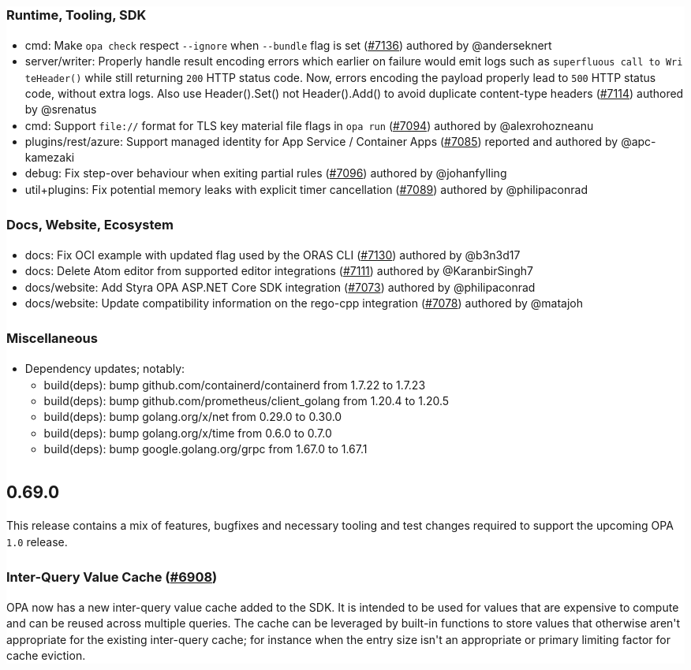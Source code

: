 ### Runtime, Tooling, SDK
- cmd: Make `opa check` respect `--ignore` when `--bundle` flag is set ([#7136](https://github.com/open-policy-agent/opa/issues/7136)) authored by @anderseknert
- server/writer: Properly handle result encoding errors which earlier on failure would emit logs such as `superfluous call to WriteHeader()` while still returning `200` HTTP status code. Now, errors encoding the payload properly lead to `500` HTTP status code, without extra logs. Also use Header().Set() not Header().Add() to avoid duplicate content-type headers  ([#7114](https://github.com/open-policy-agent/opa/pull/7114)) authored by @srenatus
- cmd: Support `file://` format for TLS key material file flags in `opa run` ([#7094](https://github.com/open-policy-agent/opa/pull/7094)) authored by @alexrohozneanu
- plugins/rest/azure: Support managed identity for App Service / Container Apps ([#7085](https://github.com/open-policy-agent/opa/issues/7085)) reported and authored by @apc-kamezaki
- debug: Fix step-over behaviour when exiting partial rules ([#7096](https://github.com/open-policy-agent/opa/pull/7096)) authored by @johanfylling
- util+plugins: Fix potential memory leaks with explicit timer cancellation ([#7089](https://github.com/open-policy-agent/opa/pull/7089)) authored by @philipaconrad

### Docs, Website, Ecosystem
- docs: Fix OCI example with updated flag used by the ORAS CLI  ([#7130](https://github.com/open-policy-agent/opa/pull/7130)) authored by @b3n3d17
- docs: Delete Atom editor from supported editor integrations ([#7111](https://github.com/open-policy-agent/opa/pull/7111)) authored by @KaranbirSingh7
- docs/website: Add Styra OPA ASP.NET Core SDK integration ([#7073](https://github.com/open-policy-agent/opa/pull/7073)) authored by @philipaconrad
- docs/website: Update compatibility information on the rego-cpp integration ([#7078](https://github.com/open-policy-agent/opa/pull/7078)) authored by @matajoh

### Miscellaneous
- Dependency updates; notably:
  - build(deps): bump github.com/containerd/containerd from 1.7.22 to 1.7.23
  - build(deps): bump github.com/prometheus/client_golang from 1.20.4 to 1.20.5
  - build(deps): bump golang.org/x/net from 0.29.0 to 0.30.0
  - build(deps): bump golang.org/x/time from 0.6.0 to 0.7.0
  - build(deps): bump google.golang.org/grpc from 1.67.0 to 1.67.1

## 0.69.0

This release contains a mix of features, bugfixes and necessary tooling and test changes required to support the upcoming OPA `1.0` release.


### Inter-Query Value Cache ([#6908](https://github.com/open-policy-agent/opa/issues/6908))

OPA now has a new inter-query value cache added to the SDK. It is intended to be used for values that are expensive to
compute and can be reused across multiple queries. The cache can be leveraged by built-in functions to store values
that otherwise aren't appropriate for the existing inter-query cache; for instance when the entry size isn't an
appropriate or primary limiting factor for cache eviction.
